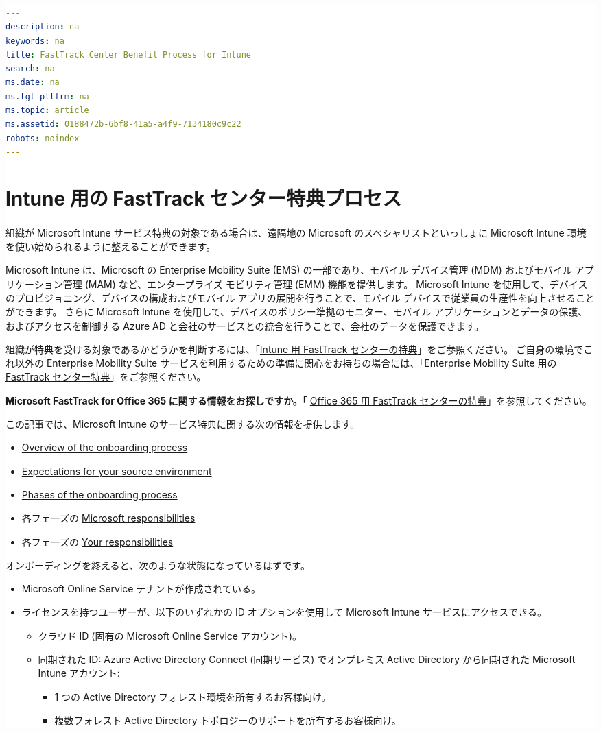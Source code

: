 ```yaml
---
description: na
keywords: na
title: FastTrack Center Benefit Process for Intune
search: na
ms.date: na
ms.tgt_pltfrm: na
ms.topic: article
ms.assetid: 0188472b-6bf8-41a5-a4f9-7134180c9c22
robots: noindex
---
```

# Intune 用の FastTrack センター特典プロセス
組織が Microsoft Intune サービス特典の対象である場合は、遠隔地の Microsoft のスペシャリストといっしょに Microsoft Intune 環境を使い始められるように整えることができます。

Microsoft Intune は、Microsoft の Enterprise Mobility Suite (EMS) の一部であり、モバイル デバイス管理 (MDM) およびモバイル アプリケーション管理 (MAM) など、エンタープライズ モビリティ管理 (EMM) 機能を提供します。  Microsoft Intune を使用して、デバイスのプロビジョニング、デバイスの構成およびモバイル アプリの展開を行うことで、モバイル デバイスで従業員の生産性を向上させることができます。  さらに Microsoft Intune を使用して、デバイスのポリシー準拠のモニター、モバイル アプリケーションとデータの保護、およびアクセスを制御する Azure AD と会社のサービスとの統合を行うことで、会社のデータを保護できます。

組織が特典を受ける対象であるかどうかを判断するには、「[Intune 用 FastTrack センターの特典](../Topic/FastTrack_Center_Benefit_for_Intune.md)」をご参照ください。 ご自身の環境でこれ以外の Enterprise Mobility Suite サービスを利用するための準備に関心をお持ちの場合には、「[Enterprise Mobility Suite 用の FastTrack センター特典](../Topic/FastTrack_Center_Benefit_for_Enterprise_Mobility_Suite.md)」をご参照ください。

**Microsoft FastTrack for Office 365 に関する情報をお探しですか。「** [Office 365 用 FastTrack センターの特典](https://technet.microsoft.com/library/office-365-onboarding-benefit.aspx)」を参照してください。

この記事では、Microsoft Intune のサービス特典に関する次の情報を提供します。

-   [Overview of the onboarding process](#overview_onboarding_process)

-   [Expectations for your source environment](#expectations_src_environ)

-   [Phases of the onboarding process](#phases_onboarding_process)

-   各フェーズの [Microsoft responsibilities](#microsoft_responsibilities)

-   各フェーズの [Your responsibilities](#your_responsibilities)

オンボーディングを終えると、次のような状態になっているはずです。

-   Microsoft Online Service テナントが作成されている。

-   ライセンスを持つユーザーが、以下のいずれかの ID オプションを使用して Microsoft Intune サービスにアクセスできる。

    -   クラウド ID (固有の Microsoft Online Service アカウント)。

    -   同期された ID: Azure Active Directory Connect (同期サービス) でオンプレミス Active Directory から同期された Microsoft Intune アカウント:

        -   1 つの Active Directory フォレスト環境を所有するお客様向け。

        -   複数フォレスト Active Directory トポロジーのサポートを所有するお客様向け。
